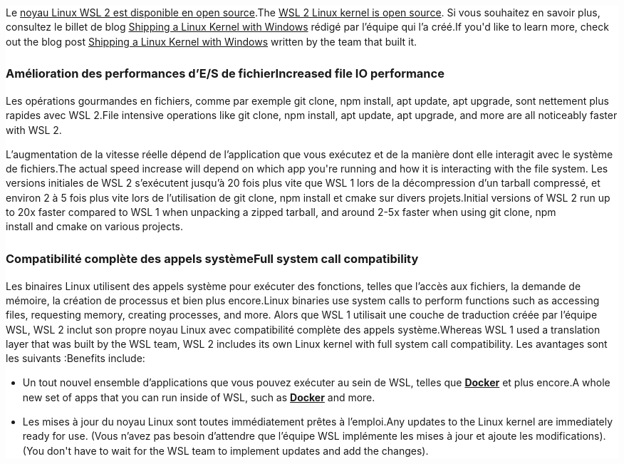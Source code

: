 <span data-ttu-id="f8ee7-157">Le [noyau Linux WSL 2 est disponible en open source](https://github.com/microsoft/WSL2-Linux-Kernel).</span><span class="sxs-lookup"><span data-stu-id="f8ee7-157">The [WSL 2 Linux kernel is open source](https://github.com/microsoft/WSL2-Linux-Kernel).</span></span> <span data-ttu-id="f8ee7-158">Si vous souhaitez en savoir plus, consultez le billet de blog [Shipping a Linux Kernel with Windows](https://devblogs.microsoft.com/commandline/shipping-a-linux-kernel-with-windows/) rédigé par l’équipe qui l’a créé.</span><span class="sxs-lookup"><span data-stu-id="f8ee7-158">If you'd like to learn more, check out the blog post [Shipping a Linux Kernel with Windows](https://devblogs.microsoft.com/commandline/shipping-a-linux-kernel-with-windows/) written by the team that built it.</span></span>

### <a name="increased-file-io-performance"></a><span data-ttu-id="f8ee7-159">Amélioration des performances d’E/S de fichier</span><span class="sxs-lookup"><span data-stu-id="f8ee7-159">Increased file IO performance</span></span>

<span data-ttu-id="f8ee7-160">Les opérations gourmandes en fichiers, comme par exemple git clone, npm install, apt update, apt upgrade, sont nettement plus rapides avec WSL 2.</span><span class="sxs-lookup"><span data-stu-id="f8ee7-160">File intensive operations like git clone, npm install, apt update, apt upgrade, and more are all noticeably faster with WSL 2.</span></span>

<span data-ttu-id="f8ee7-161">L’augmentation de la vitesse réelle dépend de l’application que vous exécutez et de la manière dont elle interagit avec le système de fichiers.</span><span class="sxs-lookup"><span data-stu-id="f8ee7-161">The actual speed increase will depend on which app you're running and how it is interacting with the file system.</span></span> <span data-ttu-id="f8ee7-162">Les versions initiales de WSL 2 s’exécutent jusqu’à 20 fois plus vite que WSL 1 lors de la décompression d’un tarball compressé, et environ 2 à 5 fois plus vite lors de l’utilisation de git clone, npm install et cmake sur divers projets.</span><span class="sxs-lookup"><span data-stu-id="f8ee7-162">Initial versions of WSL 2 run up to 20x faster compared to WSL 1 when unpacking a zipped tarball, and around 2-5x faster when using git clone, npm install and cmake on various projects.</span></span>

### <a name="full-system-call-compatibility"></a><span data-ttu-id="f8ee7-163">Compatibilité complète des appels système</span><span class="sxs-lookup"><span data-stu-id="f8ee7-163">Full system call compatibility</span></span>

<span data-ttu-id="f8ee7-164">Les binaires Linux utilisent des appels système pour exécuter des fonctions, telles que l’accès aux fichiers, la demande de mémoire, la création de processus et bien plus encore.</span><span class="sxs-lookup"><span data-stu-id="f8ee7-164">Linux binaries use system calls to perform functions such as accessing files, requesting memory, creating processes, and more.</span></span> <span data-ttu-id="f8ee7-165">Alors que WSL 1 utilisait une couche de traduction créée par l’équipe WSL, WSL 2 inclut son propre noyau Linux avec compatibilité complète des appels système.</span><span class="sxs-lookup"><span data-stu-id="f8ee7-165">Whereas WSL 1 used a translation layer that was built by the WSL team, WSL 2 includes its own Linux kernel with full system call compatibility.</span></span> <span data-ttu-id="f8ee7-166">Les avantages sont les suivants :</span><span class="sxs-lookup"><span data-stu-id="f8ee7-166">Benefits include:</span></span>

* <span data-ttu-id="f8ee7-167">Un tout nouvel ensemble d’applications que vous pouvez exécuter au sein de WSL, telles que **[Docker](https://code.visualstudio.com/blogs/2020/03/02/docker-in-wsl2)** et plus encore.</span><span class="sxs-lookup"><span data-stu-id="f8ee7-167">A whole new set of apps that you can run inside of WSL, such as **[Docker](https://code.visualstudio.com/blogs/2020/03/02/docker-in-wsl2)** and more.</span></span>

* <span data-ttu-id="f8ee7-168">Les mises à jour du noyau Linux sont toutes immédiatement prêtes à l’emploi.</span><span class="sxs-lookup"><span data-stu-id="f8ee7-168">Any updates to the Linux kernel are immediately ready for use.</span></span> <span data-ttu-id="f8ee7-169">(Vous n’avez pas besoin d’attendre que l’équipe WSL implémente les mises à jour et ajoute les modifications).</span><span class="sxs-lookup"><span data-stu-id="f8ee7-169">(You don't have to wait for the WSL team to implement updates and add the changes).</span></span>
